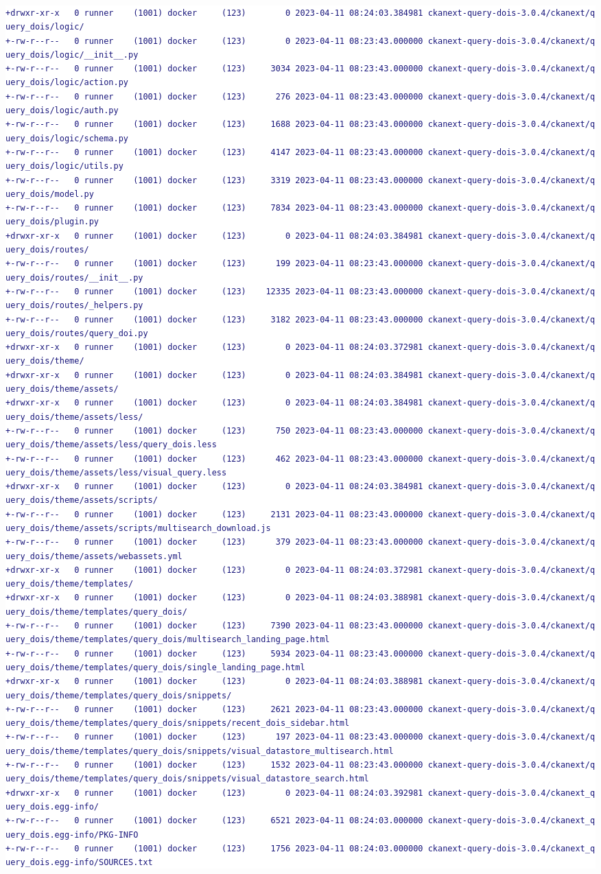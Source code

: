 ```diff
+drwxr-xr-x   0 runner    (1001) docker     (123)        0 2023-04-11 08:24:03.384981 ckanext-query-dois-3.0.4/ckanext/query_dois/logic/
+-rw-r--r--   0 runner    (1001) docker     (123)        0 2023-04-11 08:23:43.000000 ckanext-query-dois-3.0.4/ckanext/query_dois/logic/__init__.py
+-rw-r--r--   0 runner    (1001) docker     (123)     3034 2023-04-11 08:23:43.000000 ckanext-query-dois-3.0.4/ckanext/query_dois/logic/action.py
+-rw-r--r--   0 runner    (1001) docker     (123)      276 2023-04-11 08:23:43.000000 ckanext-query-dois-3.0.4/ckanext/query_dois/logic/auth.py
+-rw-r--r--   0 runner    (1001) docker     (123)     1688 2023-04-11 08:23:43.000000 ckanext-query-dois-3.0.4/ckanext/query_dois/logic/schema.py
+-rw-r--r--   0 runner    (1001) docker     (123)     4147 2023-04-11 08:23:43.000000 ckanext-query-dois-3.0.4/ckanext/query_dois/logic/utils.py
+-rw-r--r--   0 runner    (1001) docker     (123)     3319 2023-04-11 08:23:43.000000 ckanext-query-dois-3.0.4/ckanext/query_dois/model.py
+-rw-r--r--   0 runner    (1001) docker     (123)     7834 2023-04-11 08:23:43.000000 ckanext-query-dois-3.0.4/ckanext/query_dois/plugin.py
+drwxr-xr-x   0 runner    (1001) docker     (123)        0 2023-04-11 08:24:03.384981 ckanext-query-dois-3.0.4/ckanext/query_dois/routes/
+-rw-r--r--   0 runner    (1001) docker     (123)      199 2023-04-11 08:23:43.000000 ckanext-query-dois-3.0.4/ckanext/query_dois/routes/__init__.py
+-rw-r--r--   0 runner    (1001) docker     (123)    12335 2023-04-11 08:23:43.000000 ckanext-query-dois-3.0.4/ckanext/query_dois/routes/_helpers.py
+-rw-r--r--   0 runner    (1001) docker     (123)     3182 2023-04-11 08:23:43.000000 ckanext-query-dois-3.0.4/ckanext/query_dois/routes/query_doi.py
+drwxr-xr-x   0 runner    (1001) docker     (123)        0 2023-04-11 08:24:03.372981 ckanext-query-dois-3.0.4/ckanext/query_dois/theme/
+drwxr-xr-x   0 runner    (1001) docker     (123)        0 2023-04-11 08:24:03.384981 ckanext-query-dois-3.0.4/ckanext/query_dois/theme/assets/
+drwxr-xr-x   0 runner    (1001) docker     (123)        0 2023-04-11 08:24:03.384981 ckanext-query-dois-3.0.4/ckanext/query_dois/theme/assets/less/
+-rw-r--r--   0 runner    (1001) docker     (123)      750 2023-04-11 08:23:43.000000 ckanext-query-dois-3.0.4/ckanext/query_dois/theme/assets/less/query_dois.less
+-rw-r--r--   0 runner    (1001) docker     (123)      462 2023-04-11 08:23:43.000000 ckanext-query-dois-3.0.4/ckanext/query_dois/theme/assets/less/visual_query.less
+drwxr-xr-x   0 runner    (1001) docker     (123)        0 2023-04-11 08:24:03.384981 ckanext-query-dois-3.0.4/ckanext/query_dois/theme/assets/scripts/
+-rw-r--r--   0 runner    (1001) docker     (123)     2131 2023-04-11 08:23:43.000000 ckanext-query-dois-3.0.4/ckanext/query_dois/theme/assets/scripts/multisearch_download.js
+-rw-r--r--   0 runner    (1001) docker     (123)      379 2023-04-11 08:23:43.000000 ckanext-query-dois-3.0.4/ckanext/query_dois/theme/assets/webassets.yml
+drwxr-xr-x   0 runner    (1001) docker     (123)        0 2023-04-11 08:24:03.372981 ckanext-query-dois-3.0.4/ckanext/query_dois/theme/templates/
+drwxr-xr-x   0 runner    (1001) docker     (123)        0 2023-04-11 08:24:03.388981 ckanext-query-dois-3.0.4/ckanext/query_dois/theme/templates/query_dois/
+-rw-r--r--   0 runner    (1001) docker     (123)     7390 2023-04-11 08:23:43.000000 ckanext-query-dois-3.0.4/ckanext/query_dois/theme/templates/query_dois/multisearch_landing_page.html
+-rw-r--r--   0 runner    (1001) docker     (123)     5934 2023-04-11 08:23:43.000000 ckanext-query-dois-3.0.4/ckanext/query_dois/theme/templates/query_dois/single_landing_page.html
+drwxr-xr-x   0 runner    (1001) docker     (123)        0 2023-04-11 08:24:03.388981 ckanext-query-dois-3.0.4/ckanext/query_dois/theme/templates/query_dois/snippets/
+-rw-r--r--   0 runner    (1001) docker     (123)     2621 2023-04-11 08:23:43.000000 ckanext-query-dois-3.0.4/ckanext/query_dois/theme/templates/query_dois/snippets/recent_dois_sidebar.html
+-rw-r--r--   0 runner    (1001) docker     (123)      197 2023-04-11 08:23:43.000000 ckanext-query-dois-3.0.4/ckanext/query_dois/theme/templates/query_dois/snippets/visual_datastore_multisearch.html
+-rw-r--r--   0 runner    (1001) docker     (123)     1532 2023-04-11 08:23:43.000000 ckanext-query-dois-3.0.4/ckanext/query_dois/theme/templates/query_dois/snippets/visual_datastore_search.html
+drwxr-xr-x   0 runner    (1001) docker     (123)        0 2023-04-11 08:24:03.392981 ckanext-query-dois-3.0.4/ckanext_query_dois.egg-info/
+-rw-r--r--   0 runner    (1001) docker     (123)     6521 2023-04-11 08:24:03.000000 ckanext-query-dois-3.0.4/ckanext_query_dois.egg-info/PKG-INFO
+-rw-r--r--   0 runner    (1001) docker     (123)     1756 2023-04-11 08:24:03.000000 ckanext-query-dois-3.0.4/ckanext_query_dois.egg-info/SOURCES.txt
```